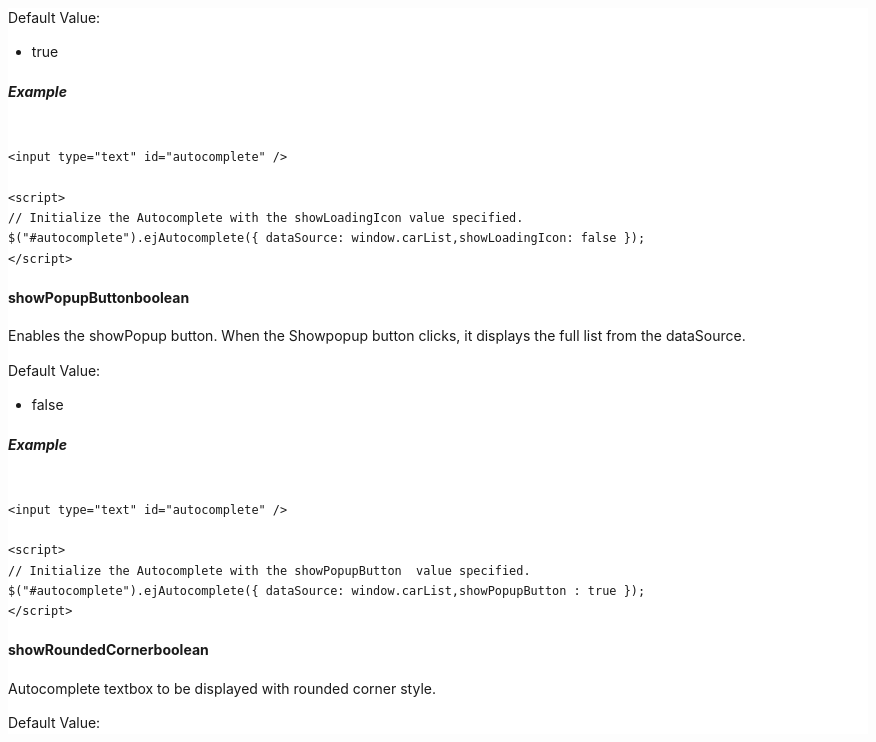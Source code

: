 Default Value:



* true




##### Example

<pre class="prettyprint">
<code> 
&lt;input type="text" id="autocomplete" /&gt; 
 
&lt;script&gt;
// Initialize the Autocomplete with the showLoadingIcon value specified.
$("#autocomplete").ejAutocomplete({ dataSource: window.carList,showLoadingIcon: false });
&lt;/script&gt;</code>
</pre>



#### showPopupButton<span class="type-signature type boolean">boolean</span>




Enables the showPopup button. When the Showpopup button clicks, it displays the full list from the dataSource.


Default Value:



* false




##### Example

<pre class="prettyprint">
<code> 
&lt;input type="text" id="autocomplete" /&gt; 
 
&lt;script&gt;
// Initialize the Autocomplete with the showPopupButton  value specified.
$("#autocomplete").ejAutocomplete({ dataSource: window.carList,showPopupButton : true });
&lt;/script&gt;</code>
</pre>



#### showRoundedCorner<span class="type-signature type boolean">boolean</span>




Autocomplete textbox to be displayed with rounded corner style.


Default Value:
